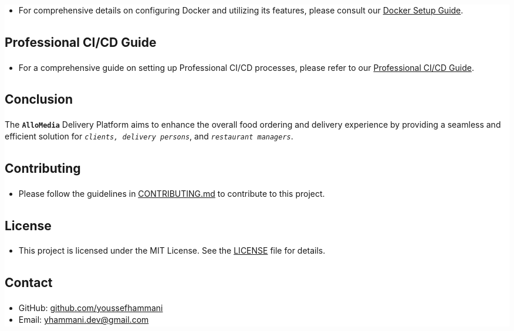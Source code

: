 - For comprehensive details on configuring Docker and utilizing its features, please consult our [Docker Setup Guide](documents/Docker_Setup_Guide.md).

## Professional CI/CD Guide

- For a comprehensive guide on setting up Professional CI/CD processes, please refer to our [Professional CI/CD Guide](documents/ci-cd-guide.md).

## Conclusion

The **`AlloMedia`** Delivery Platform aims to enhance the overall food ordering and delivery experience by providing a seamless and efficient solution for _`clients, delivery persons`_, and _`restaurant managers`_.

## Contributing

- Please follow the guidelines in [CONTRIBUTING.md](documents/CONTRIBUTING.md) to contribute to this project.

## License

- This project is licensed under the MIT License. See the [LICENSE](LICENSE) file for details.

## Contact

- GitHub: [github.com/youssefhammani](https://github.com/youssefhammani)
- Email: [yhammani.dev@gmail.com](mailto:yhammani.dev@gmail.com)
